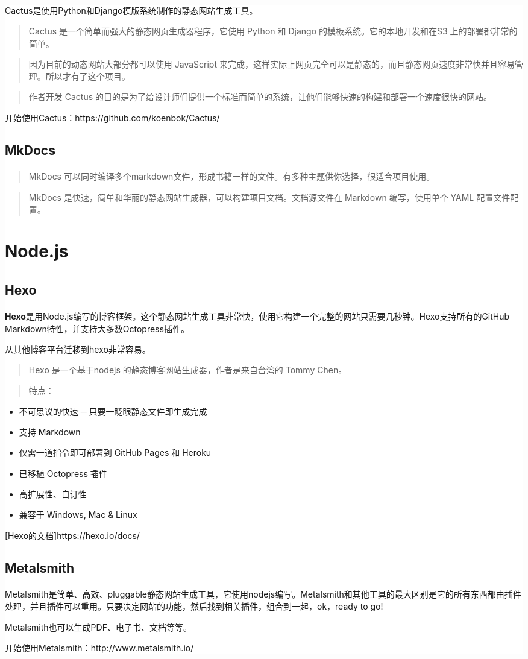 Cactus是使用Python和Django模版系统制作的静态网站生成工具。

>   Cactus 是一个简单而强大的静态网页生成器程序，它使用 Python 和 Django
>   的模板系统。它的本地开发和在S3 上的部署都非常的简单。

>   因为目前的动态网站大部分都可以使用 JavaScript
>   来完成，这样实际上网页完全可以是静态的，而且静态网页速度非常快并且容易管理。所以才有了这个项目。

>   作者开发 Cactus
>   的目的是为了给设计师们提供一个标准而简单的系统，让他们能够快速的构建和部署一个速度很快的网站。

开始使用Cactus：https://github.com/koenbok/Cactus/

## MkDocs

>   MkDocs
>   可以同时编译多个markdown文件，形成书籍一样的文件。有多种主题供你选择，很适合项目使用。

>   MkDocs 是快速，简单和华丽的静态网站生成器，可以构建项目文档。文档源文件在
>   Markdown 编写，使用单个 YAML 配置文件配置。

# Node.js

## Hexo

**Hexo**是用Node.js编写的博客框架。这个静态网站生成工具非常快，使用它构建一个完整的网站只需要几秒钟。Hexo支持所有的GitHub
Markdown特性，并支持大多数Octopress插件。

从其他博客平台迁移到hexo非常容易。

>   Hexo 是一个基于nodejs 的静态博客网站生成器，作者是来自台湾的 Tommy Chen。

>   特点：

-   不可思议的快速 ─ 只要一眨眼静态文件即生成完成

-   支持 Markdown

-   仅需一道指令即可部署到 GitHub Pages 和 Heroku

-   已移植 Octopress 插件

-   高扩展性、自订性

-   兼容于 Windows, Mac & Linux

[Hexo的文档]https://hexo.io/docs/

## Metalsmith

Metalsmith是简单、高效、pluggable静态网站生成工具，它使用nodejs编写。Metalsmith和其他工具的最大区别是它的所有东西都由插件处理，并且插件可以重用。只要决定网站的功能，然后找到相关插件，组合到一起，ok，ready
to go!

Metalsmith也可以生成PDF、电子书、文档等等。

开始使用Metalsmith：http://www.metalsmith.io/
